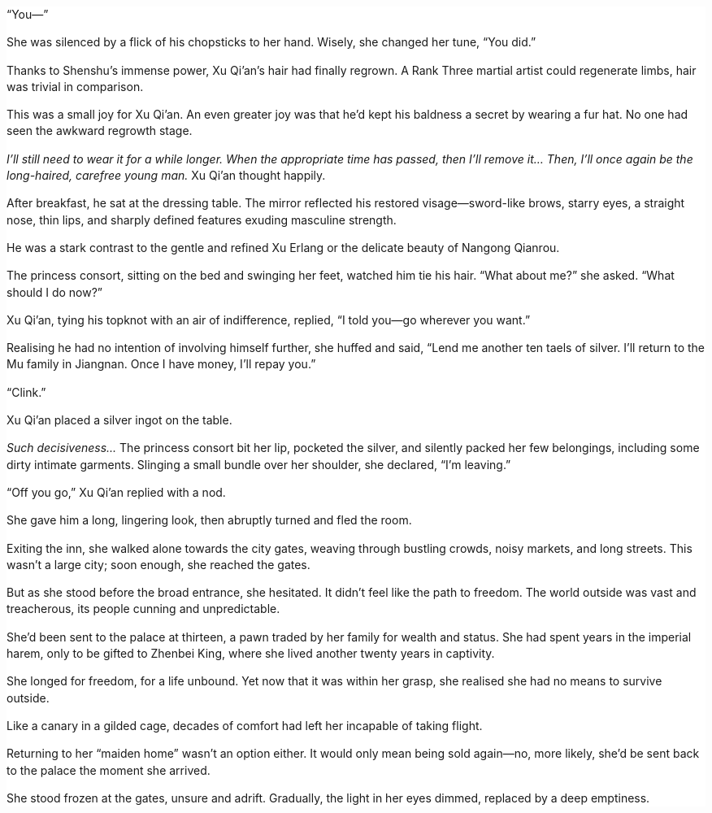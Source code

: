 “You—”

She was silenced by a flick of his chopsticks to her hand. Wisely, she changed her tune, “You did.”

Thanks to Shenshu’s immense power, Xu Qi’an’s hair had finally regrown. A Rank Three martial artist could regenerate limbs, hair was trivial in comparison.

This was a small joy for Xu Qi’an. An even greater joy was that he’d kept his baldness a secret by wearing a fur hat. No one had seen the awkward regrowth stage.

*I’ll still need to wear it for a while longer. When the appropriate time has passed, then I’ll remove it… Then, I’ll once again be the long-haired, carefree young man.* Xu Qi’an thought happily.

After breakfast, he sat at the dressing table. The mirror reflected his restored visage—sword-like brows, starry eyes, a straight nose, thin lips, and sharply defined features exuding masculine strength.

He was a stark contrast to the gentle and refined Xu Erlang or the delicate beauty of Nangong Qianrou.

The princess consort, sitting on the bed and swinging her feet, watched him tie his hair. “What about me?” she asked. “What should I do now?”

Xu Qi’an, tying his topknot with an air of indifference, replied, “I told you—go wherever you want.”

Realising he had no intention of involving himself further, she huffed and said, “Lend me another ten taels of silver. I’ll return to the Mu family in Jiangnan. Once I have money, I’ll repay you.”

“Clink.”

Xu Qi’an placed a silver ingot on the table.

*Such decisiveness...* The princess consort bit her lip, pocketed the silver, and silently packed her few belongings, including some dirty intimate garments. Slinging a small bundle over her shoulder, she declared, “I’m leaving.”

“Off you go,” Xu Qi’an replied with a nod.

She gave him a long, lingering look, then abruptly turned and fled the room.

Exiting the inn, she walked alone towards the city gates, weaving through bustling crowds, noisy markets, and long streets. This wasn’t a large city; soon enough, she reached the gates.

But as she stood before the broad entrance, she hesitated. It didn’t feel like the path to freedom. The world outside was vast and treacherous, its people cunning and unpredictable.

She’d been sent to the palace at thirteen, a pawn traded by her family for wealth and status. She had spent years in the imperial harem, only to be gifted to Zhenbei King, where she lived another twenty years in captivity.

She longed for freedom, for a life unbound. Yet now that it was within her grasp, she realised she had no means to survive outside.

Like a canary in a gilded cage, decades of comfort had left her incapable of taking flight.

Returning to her “maiden home” wasn’t an option either. It would only mean being sold again—no, more likely, she’d be sent back to the palace the moment she arrived.

She stood frozen at the gates, unsure and adrift. Gradually, the light in her eyes dimmed, replaced by a deep emptiness.

